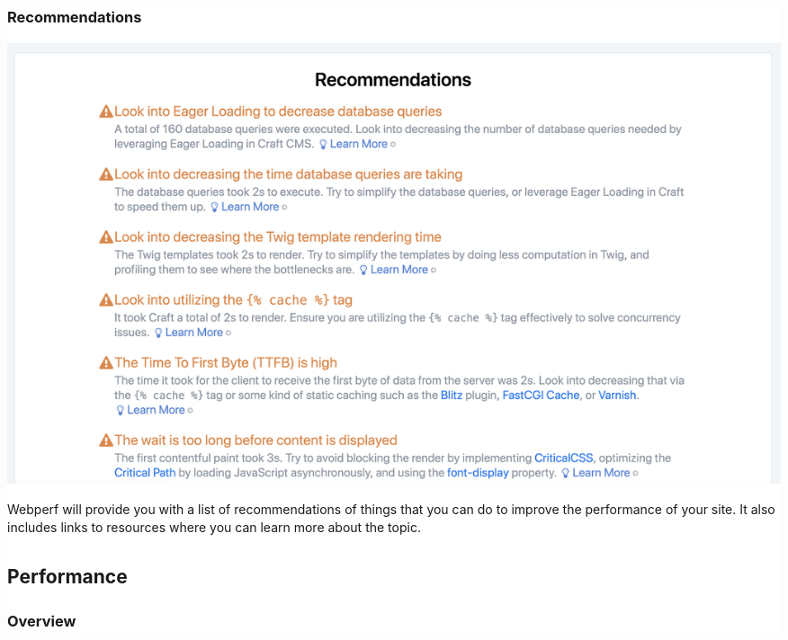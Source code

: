 ### Recommendations

![Screenshot](./resources/screenshots/webperf-performance-recommendations.png)

Webperf will provide you with a list of recommendations of things that you can do to improve the performance of your site. It also includes links to resources where you can learn more about the topic.

## Performance

### Overview
